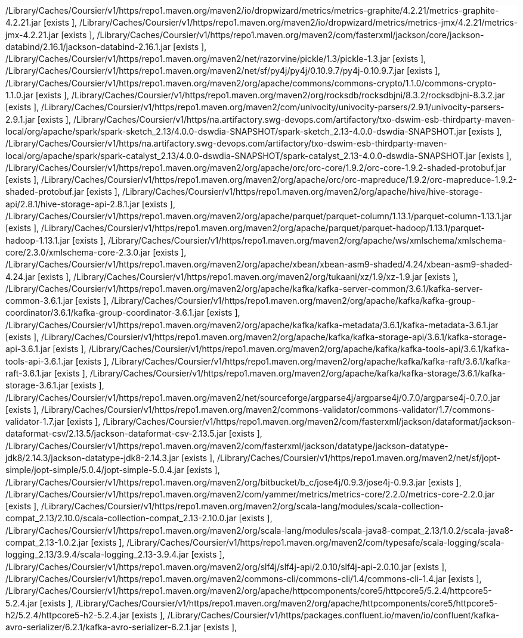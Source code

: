 <HOME>/Library/Caches/Coursier/v1/https/repo1.maven.org/maven2/io/dropwizard/metrics/metrics-graphite/4.2.21/metrics-graphite-4.2.21.jar [exists ], <HOME>/Library/Caches/Coursier/v1/https/repo1.maven.org/maven2/io/dropwizard/metrics/metrics-jmx/4.2.21/metrics-jmx-4.2.21.jar [exists ], <HOME>/Library/Caches/Coursier/v1/https/repo1.maven.org/maven2/com/fasterxml/jackson/core/jackson-databind/2.16.1/jackson-databind-2.16.1.jar [exists ], <HOME>/Library/Caches/Coursier/v1/https/repo1.maven.org/maven2/net/razorvine/pickle/1.3/pickle-1.3.jar [exists ], <HOME>/Library/Caches/Coursier/v1/https/repo1.maven.org/maven2/net/sf/py4j/py4j/0.10.9.7/py4j-0.10.9.7.jar [exists ], <HOME>/Library/Caches/Coursier/v1/https/repo1.maven.org/maven2/org/apache/commons/commons-crypto/1.1.0/commons-crypto-1.1.0.jar [exists ], <HOME>/Library/Caches/Coursier/v1/https/repo1.maven.org/maven2/org/rocksdb/rocksdbjni/8.3.2/rocksdbjni-8.3.2.jar [exists ], <HOME>/Library/Caches/Coursier/v1/https/repo1.maven.org/maven2/com/univocity/univocity-parsers/2.9.1/univocity-parsers-2.9.1.jar [exists ], <HOME>/Library/Caches/Coursier/v1/https/na.artifactory.swg-devops.com/artifactory/txo-dswim-esb-thirdparty-maven-local/org/apache/spark/spark-sketch_2.13/4.0.0-dswdia-SNAPSHOT/spark-sketch_2.13-4.0.0-dswdia-SNAPSHOT.jar [exists ], <HOME>/Library/Caches/Coursier/v1/https/na.artifactory.swg-devops.com/artifactory/txo-dswim-esb-thirdparty-maven-local/org/apache/spark/spark-catalyst_2.13/4.0.0-dswdia-SNAPSHOT/spark-catalyst_2.13-4.0.0-dswdia-SNAPSHOT.jar [exists ], <HOME>/Library/Caches/Coursier/v1/https/repo1.maven.org/maven2/org/apache/orc/orc-core/1.9.2/orc-core-1.9.2-shaded-protobuf.jar [exists ], <HOME>/Library/Caches/Coursier/v1/https/repo1.maven.org/maven2/org/apache/orc/orc-mapreduce/1.9.2/orc-mapreduce-1.9.2-shaded-protobuf.jar [exists ], <HOME>/Library/Caches/Coursier/v1/https/repo1.maven.org/maven2/org/apache/hive/hive-storage-api/2.8.1/hive-storage-api-2.8.1.jar [exists ], <HOME>/Library/Caches/Coursier/v1/https/repo1.maven.org/maven2/org/apache/parquet/parquet-column/1.13.1/parquet-column-1.13.1.jar [exists ], <HOME>/Library/Caches/Coursier/v1/https/repo1.maven.org/maven2/org/apache/parquet/parquet-hadoop/1.13.1/parquet-hadoop-1.13.1.jar [exists ], <HOME>/Library/Caches/Coursier/v1/https/repo1.maven.org/maven2/org/apache/ws/xmlschema/xmlschema-core/2.3.0/xmlschema-core-2.3.0.jar [exists ], <HOME>/Library/Caches/Coursier/v1/https/repo1.maven.org/maven2/org/apache/xbean/xbean-asm9-shaded/4.24/xbean-asm9-shaded-4.24.jar [exists ], <HOME>/Library/Caches/Coursier/v1/https/repo1.maven.org/maven2/org/tukaani/xz/1.9/xz-1.9.jar [exists ], <HOME>/Library/Caches/Coursier/v1/https/repo1.maven.org/maven2/org/apache/kafka/kafka-server-common/3.6.1/kafka-server-common-3.6.1.jar [exists ], <HOME>/Library/Caches/Coursier/v1/https/repo1.maven.org/maven2/org/apache/kafka/kafka-group-coordinator/3.6.1/kafka-group-coordinator-3.6.1.jar [exists ], <HOME>/Library/Caches/Coursier/v1/https/repo1.maven.org/maven2/org/apache/kafka/kafka-metadata/3.6.1/kafka-metadata-3.6.1.jar [exists ], <HOME>/Library/Caches/Coursier/v1/https/repo1.maven.org/maven2/org/apache/kafka/kafka-storage-api/3.6.1/kafka-storage-api-3.6.1.jar [exists ], <HOME>/Library/Caches/Coursier/v1/https/repo1.maven.org/maven2/org/apache/kafka/kafka-tools-api/3.6.1/kafka-tools-api-3.6.1.jar [exists ], <HOME>/Library/Caches/Coursier/v1/https/repo1.maven.org/maven2/org/apache/kafka/kafka-raft/3.6.1/kafka-raft-3.6.1.jar [exists ], <HOME>/Library/Caches/Coursier/v1/https/repo1.maven.org/maven2/org/apache/kafka/kafka-storage/3.6.1/kafka-storage-3.6.1.jar [exists ], <HOME>/Library/Caches/Coursier/v1/https/repo1.maven.org/maven2/net/sourceforge/argparse4j/argparse4j/0.7.0/argparse4j-0.7.0.jar [exists ], <HOME>/Library/Caches/Coursier/v1/https/repo1.maven.org/maven2/commons-validator/commons-validator/1.7/commons-validator-1.7.jar [exists ], <HOME>/Library/Caches/Coursier/v1/https/repo1.maven.org/maven2/com/fasterxml/jackson/dataformat/jackson-dataformat-csv/2.13.5/jackson-dataformat-csv-2.13.5.jar [exists ], <HOME>/Library/Caches/Coursier/v1/https/repo1.maven.org/maven2/com/fasterxml/jackson/datatype/jackson-datatype-jdk8/2.14.3/jackson-datatype-jdk8-2.14.3.jar [exists ], <HOME>/Library/Caches/Coursier/v1/https/repo1.maven.org/maven2/net/sf/jopt-simple/jopt-simple/5.0.4/jopt-simple-5.0.4.jar [exists ], <HOME>/Library/Caches/Coursier/v1/https/repo1.maven.org/maven2/org/bitbucket/b_c/jose4j/0.9.3/jose4j-0.9.3.jar [exists ], <HOME>/Library/Caches/Coursier/v1/https/repo1.maven.org/maven2/com/yammer/metrics/metrics-core/2.2.0/metrics-core-2.2.0.jar [exists ], <HOME>/Library/Caches/Coursier/v1/https/repo1.maven.org/maven2/org/scala-lang/modules/scala-collection-compat_2.13/2.10.0/scala-collection-compat_2.13-2.10.0.jar [exists ], <HOME>/Library/Caches/Coursier/v1/https/repo1.maven.org/maven2/org/scala-lang/modules/scala-java8-compat_2.13/1.0.2/scala-java8-compat_2.13-1.0.2.jar [exists ], <HOME>/Library/Caches/Coursier/v1/https/repo1.maven.org/maven2/com/typesafe/scala-logging/scala-logging_2.13/3.9.4/scala-logging_2.13-3.9.4.jar [exists ], <HOME>/Library/Caches/Coursier/v1/https/repo1.maven.org/maven2/org/slf4j/slf4j-api/2.0.10/slf4j-api-2.0.10.jar [exists ], <HOME>/Library/Caches/Coursier/v1/https/repo1.maven.org/maven2/commons-cli/commons-cli/1.4/commons-cli-1.4.jar [exists ], <HOME>/Library/Caches/Coursier/v1/https/repo1.maven.org/maven2/org/apache/httpcomponents/core5/httpcore5/5.2.4/httpcore5-5.2.4.jar [exists ], <HOME>/Library/Caches/Coursier/v1/https/repo1.maven.org/maven2/org/apache/httpcomponents/core5/httpcore5-h2/5.2.4/httpcore5-h2-5.2.4.jar [exists ], <HOME>/Library/Caches/Coursier/v1/https/packages.confluent.io/maven/io/confluent/kafka-avro-serializer/6.2.1/kafka-avro-serializer-6.2.1.jar [exists ],